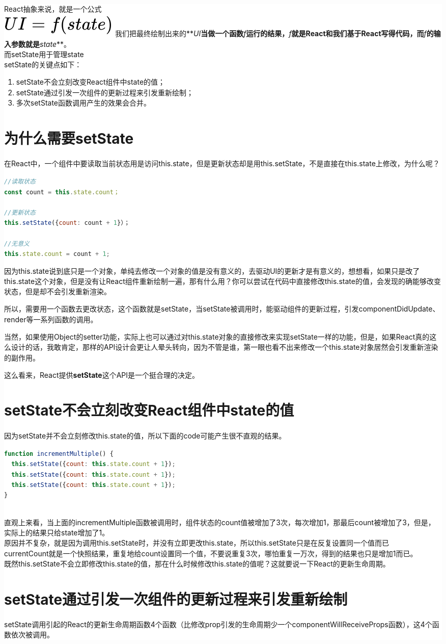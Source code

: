 React抽象来说，就是一个公式<br />![](./assets/1652516904022-5f23f537-de29-42f6-b26f-33b8c1801b55.svg)
我们把最终绘制出来的**_UI_**当做一个函数**_f_**运行的结果，**_f_**就是React和我们基于React写得代码，而**_f_**的输入参数就是**_state_**。<br />而setState用于管理state<br />setState的关键点如下：

1. setState不会立刻改变React组件中state的值；
1. setState通过引发一次组件的更新过程来引发重新绘制；
1. 多次setState函数调用产生的效果会合并。

# 为什么需要setState
在React中，一个组件中要读取当前状态用是访问this.state，但是更新状态却是用this.setState，不是直接在this.state上修改，为什么呢？
```javascript
//读取状态
const count = this.state.count；

//更新状态
this.setState({count: count + 1}）；

//无意义
this.state.count = count + 1;
```


因为this.state说到底只是一个对象，单纯去修改一个对象的值是没有意义的，去驱动UI的更新才是有意义的，想想看，如果只是改了this.state这个对象，但是没有让React组件重新绘制一遍，那有什么用？你可以尝试在代码中直接修改this.state的值，会发现的确能够改变状态，但是却不会引发重新渲染。

所以，需要用一个函数去更改状态，这个函数就是setState，当setState被调用时，能驱动组件的更新过程，引发componentDidUpdate、render等一系列函数的调用。

当然，如果使用Object的setter功能，实际上也可以通过对this.state对象的直接修改来实现setState一样的功能，但是，如果React真的这么设计的话，我敢肯定，那样的API设计会更让人晕头转向，因为不管是谁，第一眼也看不出来修改一个this.state对象居然会引发重新渲染的副作用。

这么看来，React提供**setState**这个API是一个挺合理的决定。

# setState不会立刻改变React组件中state的值
因为setState并不会立刻修改this.state的值，所以下面的code可能产生很不直观的结果。
```javascript
function incrementMultiple() {
  this.setState({count: this.state.count + 1});
  this.setState({count: this.state.count + 1});
  this.setState({count: this.state.count + 1});
}

```
<br />直观上来看，当上面的incrementMultiple函数被调用时，组件状态的count值被增加了3次，每次增加1，那最后count被增加了3，但是，实际上的结果只给state增加了1。<br />原因并不复杂，就是因为调用this.setState时，并没有立即更改this.state，所以this.setState只是在反复设置同一个值而已<br />currentCount就是一个快照结果，重复地给count设置同一个值，不要说重复3次，哪怕重复一万次，得到的结果也只是增加1而已。<br />既然this.setState不会立即修改this.state的值，那在什么时候修改this.state的值呢？这就要说一下React的更新生命周期。


# setState通过引发一次组件的更新过程来引发重新绘制
setState调用引起的React的更新生命周期函数4个函数（比修改prop引发的生命周期少一个componentWillReceiveProps函数），这4个函数依次被调用。
